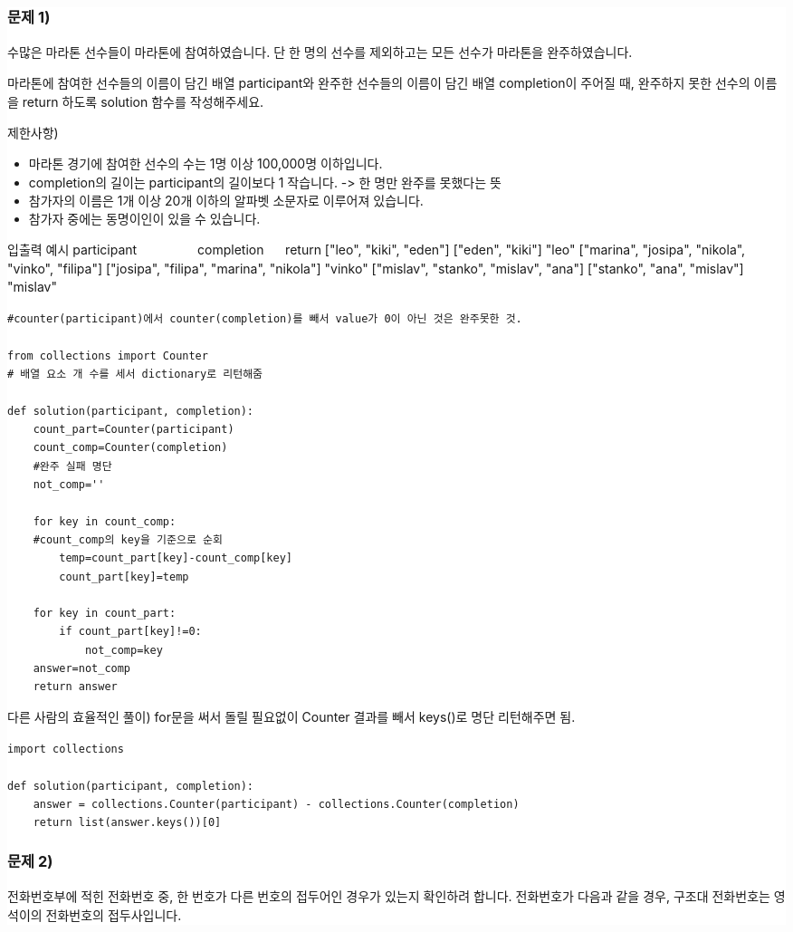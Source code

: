 ### 문제 1)
수많은 마라톤 선수들이 마라톤에 참여하였습니다. 단 한 명의 선수를 제외하고는 모든 선수가 마라톤을 완주하였습니다.

마라톤에 참여한 선수들의 이름이 담긴 배열 participant와 완주한 선수들의 이름이 담긴 배열 completion이 주어질 때, 완주하지 못한 선수의 이름을 return 하도록 solution 함수를 작성해주세요.

제한사항)
- 마라톤 경기에 참여한 선수의 수는 1명 이상 100,000명 이하입니다.
- completion의 길이는 participant의 길이보다 1 작습니다. -> 한 명만 완주를 못했다는 뜻
- 참가자의 이름은 1개 이상 20개 이하의 알파벳 소문자로 이루어져 있습니다.
- 참가자 중에는 동명이인이 있을 수 있습니다.

입출력 예시
participant &nbsp; &nbsp; &nbsp; &nbsp; &nbsp; &nbsp; &nbsp; &nbsp; completion	      &nbsp; &nbsp; &nbsp;return
["leo", "kiki", "eden"]	["eden", "kiki"]	"leo"
["marina", "josipa", "nikola", "vinko", "filipa"]	["josipa", "filipa", "marina", "nikola"]	"vinko"
["mislav", "stanko", "mislav", "ana"]	["stanko", "ana", "mislav"]	"mislav"

```
#counter(participant)에서 counter(completion)를 빼서 value가 0이 아닌 것은 완주못한 것.

from collections import Counter
# 배열 요소 개 수를 세서 dictionary로 리턴해줌

def solution(participant, completion):
    count_part=Counter(participant)
    count_comp=Counter(completion)
    #완주 실패 명단
    not_comp=''

    for key in count_comp:
    #count_comp의 key을 기준으로 순회
        temp=count_part[key]-count_comp[key]
        count_part[key]=temp

    for key in count_part:
        if count_part[key]!=0:
            not_comp=key
    answer=not_comp
    return answer
```

다른 사람의 효율적인 풀이)
for문을 써서 돌릴 필요없이 Counter 결과를 빼서 keys()로 명단 리턴해주면 됨.
```
import collections

def solution(participant, completion):
    answer = collections.Counter(participant) - collections.Counter(completion)
    return list(answer.keys())[0]
```

### 문제 2)
전화번호부에 적힌 전화번호 중, 한 번호가 다른 번호의 접두어인 경우가 있는지 확인하려 합니다.
전화번호가 다음과 같을 경우, 구조대 전화번호는 영석이의 전화번호의 접두사입니다.
